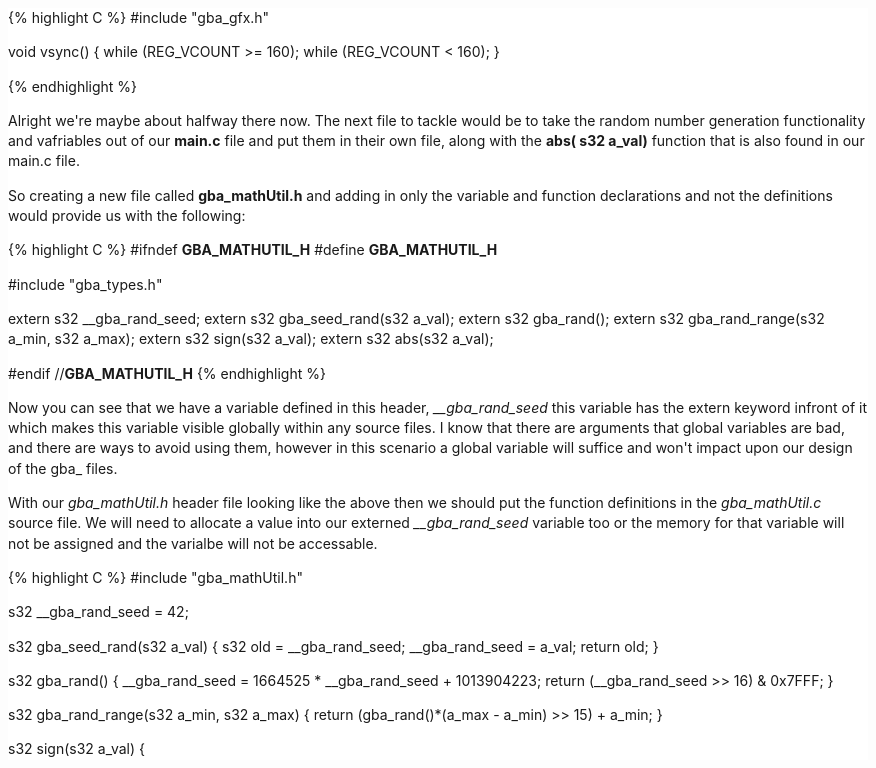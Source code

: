 {% highlight C %}
#include "gba_gfx.h"


void vsync()
{
	while (REG_VCOUNT >= 160);
	while (REG_VCOUNT < 160);
}

{% endhighlight %}

Alright we're maybe about halfway there now. The next file to tackle would be to take the random number generation functionality and vafriables out of our **main.c** file and put them in their own file, along with the **abs( s32 a_val)** function that is also found in our main.c file.

So creating a new file called **gba_mathUtil.h** and adding in only the variable and function declarations and not the definitions would provide us with the following:

{% highlight C %}
#ifndef __GBA_MATHUTIL_H__
#define __GBA_MATHUTIL_H__

#include "gba_types.h"

extern s32 __gba_rand_seed;
extern s32 gba_seed_rand(s32 a_val);
extern s32 gba_rand();
extern s32 gba_rand_range(s32 a_min, s32 a_max);
extern s32 sign(s32 a_val);
extern s32 abs(s32 a_val);

#endif //__GBA_MATHUTIL_H__
{% endhighlight %}

Now you can see that we have a variable defined in this header, *__gba_rand_seed* this variable has the extern keyword infront of it which makes this variable visible globally within any source files.  I know that there are arguments that global variables are bad, and there are ways to avoid using them, however in this scenario a global variable will suffice and won't impact upon our design of the gba_ files.

With our *gba_mathUtil.h* header file looking like the above then we should put the function definitions in the *gba_mathUtil.c* source file. We will need to allocate a value into our externed *__gba_rand_seed* variable too or the memory for that variable will not be assigned and the varialbe will not be accessable.

{% highlight C %}
#include "gba_mathUtil.h"

s32 __gba_rand_seed = 42;

s32 gba_seed_rand(s32 a_val)
{
	s32 old = __gba_rand_seed;
	__gba_rand_seed = a_val;
	return old;
}

s32 gba_rand()
{
	__gba_rand_seed = 1664525 * __gba_rand_seed + 1013904223;
	return (__gba_rand_seed >> 16) & 0x7FFF;
}

s32 gba_rand_range(s32 a_min, s32 a_max)
{
	return (gba_rand()*(a_max - a_min) >> 15) + a_min;
}

s32 sign(s32 a_val)
{
